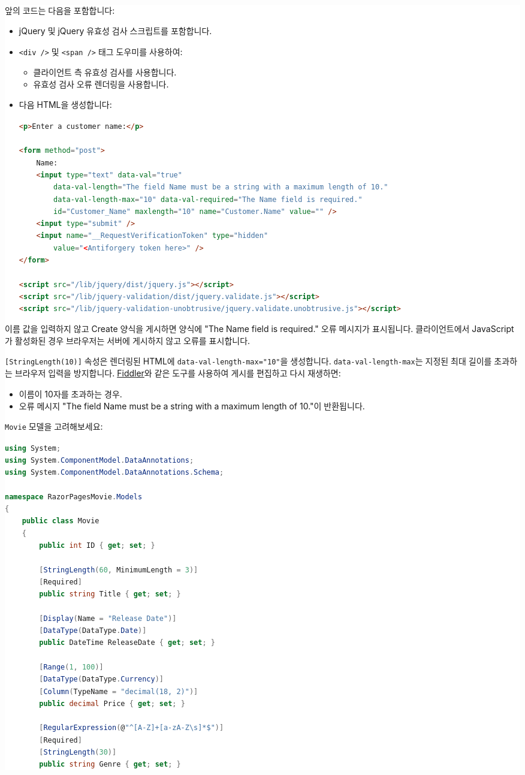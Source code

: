앞의 코드는 다음을 포함합니다:

* jQuery 및 jQuery 유효성 검사 스크립트를 포함합니다.
* `<div />` 및 `<span />` 태그 도우미를 사용하여:

  * 클라이언트 측 유효성 검사를 사용합니다.
  * 유효성 검사 오류 렌더링을 사용합니다.

* 다음 HTML을 생성합니다:

    ```html
    <p>Enter a customer name:</p>

    <form method="post">
        Name:
        <input type="text" data-val="true"
            data-val-length="The field Name must be a string with a maximum length of 10."
            data-val-length-max="10" data-val-required="The Name field is required."
            id="Customer_Name" maxlength="10" name="Customer.Name" value="" />
        <input type="submit" />
        <input name="__RequestVerificationToken" type="hidden"
            value="<Antiforgery token here>" />
    </form>

    <script src="/lib/jquery/dist/jquery.js"></script>
    <script src="/lib/jquery-validation/dist/jquery.validate.js"></script>
    <script src="/lib/jquery-validation-unobtrusive/jquery.validate.unobtrusive.js"></script>
    ```

이름 값을 입력하지 않고 Create 양식을 게시하면 양식에 "The Name field is required." 오류 메시지가 표시됩니다. 클라이언트에서 JavaScript가 활성화된 경우 브라우저는 서버에 게시하지 않고 오류를 표시합니다.

`[StringLength(10)]` 속성은 렌더링된 HTML에 `data-val-length-max="10"`을 생성합니다. `data-val-length-max`는 지정된 최대 길이를 초과하는 브라우저 입력을 방지합니다. [Fiddler](https://www.telerik.com/fiddler)와 같은 도구를 사용하여 게시를 편집하고 다시 재생하면:

* 이름이 10자를 초과하는 경우.
* 오류 메시지 "The field Name must be a string with a maximum length of 10."이 반환됩니다.

`Movie` 모델을 고려해보세요:

```C#
using System;
using System.ComponentModel.DataAnnotations;
using System.ComponentModel.DataAnnotations.Schema;

namespace RazorPagesMovie.Models
{
    public class Movie
    {
        public int ID { get; set; }

        [StringLength(60, MinimumLength = 3)]
        [Required]
        public string Title { get; set; }

        [Display(Name = "Release Date")]
        [DataType(DataType.Date)]
        public DateTime ReleaseDate { get; set; }

        [Range(1, 100)]
        [DataType(DataType.Currency)]
        [Column(TypeName = "decimal(18, 2)")]
        public decimal Price { get; set; }

        [RegularExpression(@"^[A-Z]+[a-zA-Z\s]*$")]
        [Required]
        [StringLength(30)]
        public string Genre { get; set; }

```